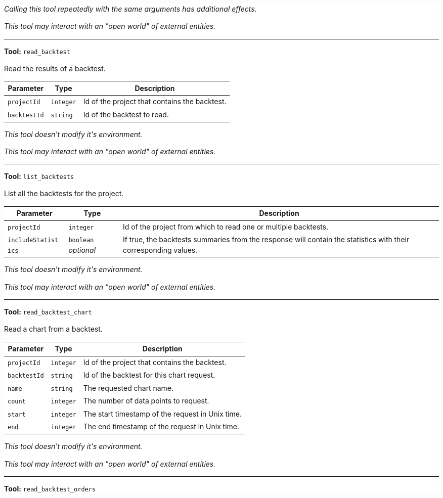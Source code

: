 *Calling this tool repeatedly with the same arguments has additional effects.*

*This tool may interact with an "open world" of external entities.*

---
**Tool:** `read_backtest`

Read the results of a backtest.

| Parameter | Type | Description |
| -------- | ------- | ------- |
| `projectId` | `integer`  | Id of the project that contains the backtest. |
| `backtestId` | `string`  | Id of the backtest to read. |

*This tool doesn't modify it's environment.*

*This tool may interact with an "open world" of external entities.*

---
**Tool:** `list_backtests`

List all the backtests for the project.

| Parameter | Type | Description |
| -------- | ------- | ------- |
| `projectId` | `integer`  | Id of the project from which to read one or multiple backtests. |
| `includeStatistics` | `boolean` *optional* | If true, the backtests summaries from the response will contain the statistics with their corresponding values. |

*This tool doesn't modify it's environment.*

*This tool may interact with an "open world" of external entities.*

---
**Tool:** `read_backtest_chart`

Read a chart from a backtest.

| Parameter | Type | Description |
| -------- | ------- | ------- |
| `projectId` | `integer`  | Id of the project that contains the backtest. |
| `backtestId` | `string`  | Id of the backtest for this chart request. |
| `name` | `string`  | The requested chart name. |
| `count` | `integer`  | The number of data points to request. |
| `start` | `integer`  | The start timestamp of the request in Unix time. |
| `end` | `integer`  | The end timestamp of the request in Unix time. |

*This tool doesn't modify it's environment.*

*This tool may interact with an "open world" of external entities.*

---
**Tool:** `read_backtest_orders`
